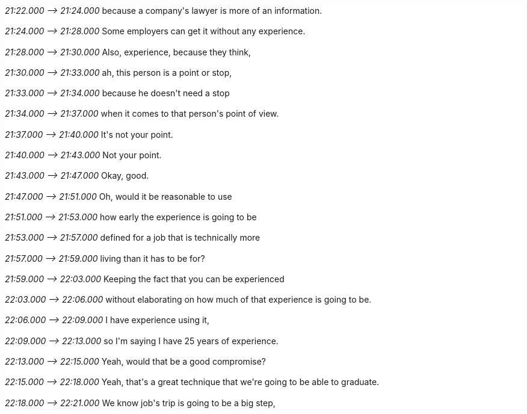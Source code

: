 *21:22.000 --> 21:24.000*
because a company's lawyer is more of an information.

*21:24.000 --> 21:28.000*
Some employers can get it without any experience.

*21:28.000 --> 21:30.000*
Also, experience, because they think,

*21:30.000 --> 21:33.000*
ah, this person is a point or stop,

*21:33.000 --> 21:34.000*
because he doesn't need a stop

*21:34.000 --> 21:37.000*
when it comes to that person's point of view.

*21:37.000 --> 21:40.000*
It's not your point.

*21:40.000 --> 21:43.000*
Not your point.

*21:43.000 --> 21:47.000*
Okay, good.

*21:47.000 --> 21:51.000*
Oh, would it be reasonable to use

*21:51.000 --> 21:53.000*
how early the experience is going to be

*21:53.000 --> 21:57.000*
defined for a job that is technically more

*21:57.000 --> 21:59.000*
living than it has to be for?

*21:59.000 --> 22:03.000*
Keeping the fact that you can be experienced

*22:03.000 --> 22:06.000*
without elaborating on how much of that experience is going to be.

*22:06.000 --> 22:09.000*
I have experience using it,

*22:09.000 --> 22:13.000*
so I'm saying I have 25 years of experience.

*22:13.000 --> 22:15.000*
Yeah, would that be a good compromise?

*22:15.000 --> 22:18.000*
Yeah, that's a great technique that we're going to be able to graduate.

*22:18.000 --> 22:21.000*
We know job's trip is going to be a big step,
